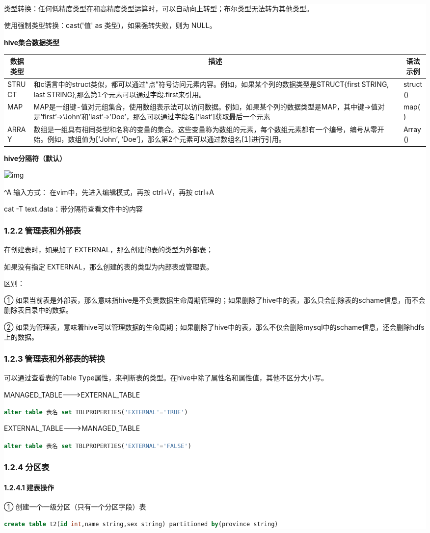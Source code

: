 类型转换：任何低精度类型在和高精度类型运算时，可以自动向上转型；布尔类型无法转为其他类型。

使用强制类型转换：cast('值' as 类型)，如果强转失败，则为 NULL。

**hive集合数据类型**

| 数据类型 | 描述                                                         | 语法示例 |
| -------- | ------------------------------------------------------------ | -------- |
| STRUCT   | 和c语言中的struct类似，都可以通过“点”符号访问元素内容。例如，如果某个列的数据类型是STRUCT{first STRING, last STRING},那么第1个元素可以通过字段.first来引用。 | struct() |
| MAP      | MAP是一组键-值对元组集合，使用数组表示法可以访问数据。例如，如果某个列的数据类型是MAP，其中键->值对是’first’->’John’和’last’->’Doe’，那么可以通过字段名[‘last’]获取最后一个元素 | map()    |
| ARRAY    | 数组是一组具有相同类型和名称的变量的集合。这些变量称为数组的元素，每个数组元素都有一个编号，编号从零开始。例如，数组值为[‘John’, ‘Doe’]，那么第2个元素可以通过数组名[1]进行引用。 | Array()  |

**hive分隔符（默认）**

![img](E:\note\youdao\qq745C056D5E743D9039FEE344813AA557\a39140c84bf44f9db70ff175ce56f42f\clipboard.png)

^A 输入方式： 在vim中，先进入编辑模式，再按 ctrl+V，再按 ctrl+A

cat -T text.data：带分隔符查看文件中的内容

### 1.2.2 管理表和外部表

在创建表时，如果加了 EXTERNAL，那么创建的表的类型为外部表；

如果没有指定 EXTERNAL，那么创建的表的类型为内部表或管理表。

区别：

① 如果当前表是外部表，那么意味指hive是不负责数据生命周期管理的；如果删除了hive中的表，那么只会删除表的schame信息，而不会删除表目录中的数据。

② 如果为管理表，意味着hive可以管理数据的生命周期；如果删除了hive中的表，那么不仅会删除mysql中的schame信息，还会删除hdfs上的数据。



### 1.2.3 管理表和外部表的转换

可以通过查看表的Table Type属性，来判断表的类型。在hive中除了属性名和属性值，其他不区分大小写。

MANAGED_TABLE--->EXTERNAL_TABLE

```sql
alter table 表名 set TBLPROPERTIES('EXTERNAL'='TRUE')
```

EXTERNAL_TABLE--->MANAGED_TABLE

```sql
alter table 表名 set TBLPROPERTIES('EXTERNAL'='FALSE')
```



### 1.2.4 分区表

#### 1.2.4.1 建表操作

① 创建一个一级分区（只有一个分区字段）表

```sql
create table t2(id int,name string,sex string) partitioned by(province string)
```
